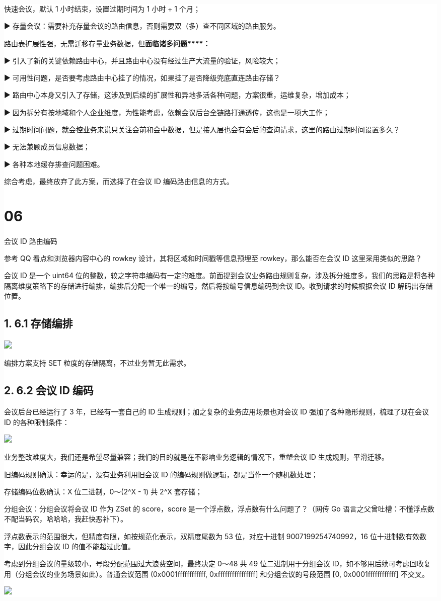 快速会议，默认 1 小时结束，设置过期时间为 1 小时 + 1 个月；

▶︎ 存量会议：需要补充存量会议的路由信息，否则需要双（多）查不同区域的路由服务。

路由表扩展性强，无需迁移存量业务数据，但**面临诸多问题****：**

▶︎ 引入了新的关键依赖路由中心，并且路由中心没有经过生产大流量的验证，风险较大；

▶︎ 可用性问题，是否要考虑路由中心挂了的情况，如果挂了是否降级兜底直连路由存储？

▶︎ 路由中心本身又引入了存储，这涉及到后续的扩展性和异地多活各种问题，方案很重，运维复杂，增加成本；

▶︎ 因为拆分有按地域和个人企业维度，为性能考虑，依赖会议后台全链路打通透传，这也是一项大工作；

▶︎ 过期时间问题，就会控业务来说只关注会前和会中数据，但是接入层也会有会后的查询请求，这里的路由过期时间设置多久？

▶︎ 无法兼顾成员信息数据；

▶︎ 各种本地缓存排查问题困难。

综合考虑，最终放弃了此方案，而选择了在会议 ID 编码路由信息的方式。

# 06

会议 ID 路由编码

参考 QQ 看点和浏览器内容中心的 rowkey 设计，其将区域和时间戳等信息预埋至 rowkey，那么能否在会议 ID 这里采用类似的思路？

会议 ID 是一个 uint64 位的整数，较之字符串编码有一定的难度。前面提到会议业务路由规则复杂，涉及拆分维度多，我们的思路是将各种隔离维度策略下的存储进行编排，编排后分配一个唯一的编号，然后将按编号信息编码到会议 ID。收到请求的时候根据会议 ID 解码出存储位置。

## 1. 6.1 存储编排

![](https://mmbiz.qpic.cn/mmbiz_png/VY8SELNGe964d4J6z3T18icFOJdEWRIJ94cxCWu6fVxCWCpAz558AAnxA22BF8T5LewbU2mCf44w9B2G2QjzAzg/640?wx_fmt=png)

编排方案支持 SET 粒度的存储隔离，不过业务暂无此需求。

## 2. 6.2 会议 ID 编码

会议后台已经运行了 3 年，已经有一套自己的 ID 生成规则；加之复杂的业务应用场景也对会议 ID 强加了各种隐形规则，梳理了现在会议 ID 的各种限制条件： 

![](https://mmbiz.qpic.cn/mmbiz_png/VY8SELNGe964d4J6z3T18icFOJdEWRIJ9iabLNbajHDSgg6RQibPjCemakVa8ZMK8Zl2jksyWyPoYAEGoSiatj2b7g/640?wx_fmt=png)

业务整改难度大，我们还是希望尽量兼容；我们的目的就是在不影响业务逻辑的情况下，重塑会议 ID 生成规则，平滑迁移。

旧编码规则确认：幸运的是，没有业务利用旧会议 ID 的编码规则做逻辑，都是当作一个随机数处理；

存储编码位数确认：X 位二进制，0～(2^X - 1) 共 2^X 套存储；

分组会议：分组会议将会议 ID 作为 ZSet 的 score，score 是一个浮点数，浮点数有什么问题了？（网传 Go 语言之父曾吐槽：不懂浮点数不配当码农，哈哈哈，我赶快恶补下）。

浮点数表示的范围很大，但精度有限，如按规范化表示，双精度尾数为 53 位，对应十进制 9007199254740992，16 位十进制数有效数字，因此分组会议 ID 的值不能超过此值。

考虑到分组会议的量级较小，号段分配范围过大浪费空间，最终决定 0～48 共 49 位二进制用于分组会议 ID，如不够用后续可考虑回收复用（分组会议的业务场景如此）。普通会议范围 (0x0001ffffffffffff, 0xffffffffffffffff] 和分组会议的号段范围 [0, 0x0001ffffffffffff] 不交叉。

![](https://mmbiz.qpic.cn/mmbiz_png/VY8SELNGe97HDGkQ3Ijev7GON32HJrjngAqKNZuaialIeLXkdREW7k5t1mUiaxYcQhLZNoI8PFkdsSQZwXXXibDfA/640?wx_fmt=png)
